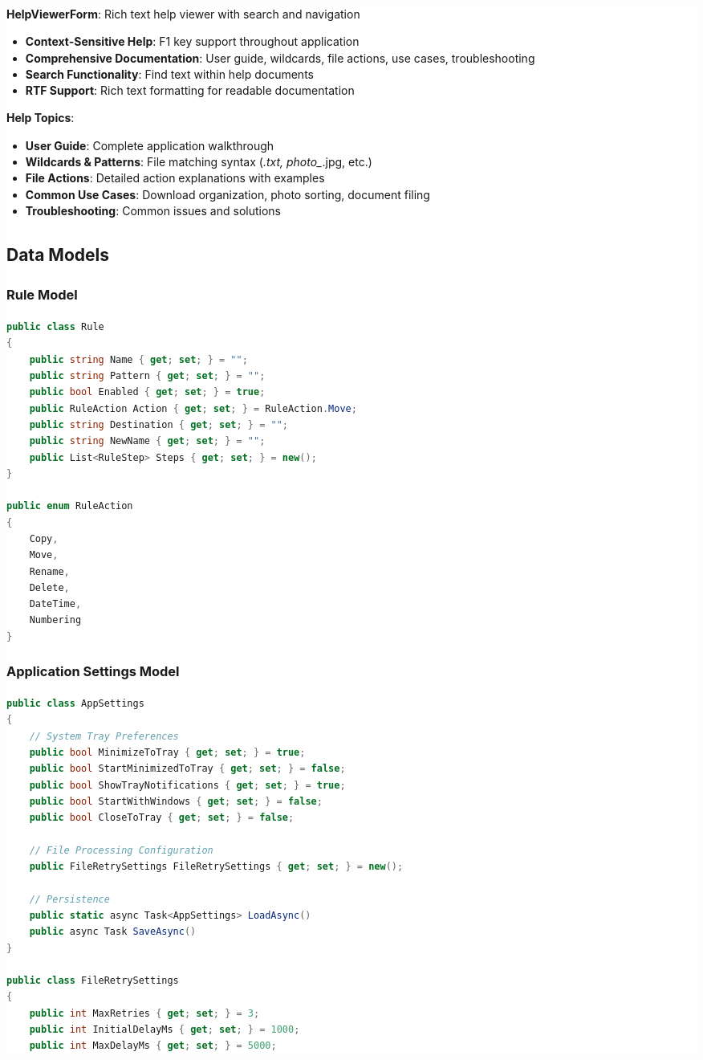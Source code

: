 **HelpViewerForm**: Rich text help viewer with search and navigation
- **Context-Sensitive Help**: F1 key support throughout application
- **Comprehensive Documentation**: User guide, wildcards, file actions, use cases, troubleshooting
- **Search Functionality**: Find text within help documents
- **RTF Support**: Rich text formatting for readable documentation

**Help Topics**:
- **User Guide**: Complete application walkthrough
- **Wildcards & Patterns**: File matching syntax (*.txt, photo_*.jpg, etc.)
- **File Actions**: Detailed action explanations with examples
- **Common Use Cases**: Download organization, photo sorting, document filing
- **Troubleshooting**: Common issues and solutions

## Data Models

### Rule Model
```csharp
public class Rule
{
    public string Name { get; set; } = "";
    public string Pattern { get; set; } = "";
    public bool Enabled { get; set; } = true;
    public RuleAction Action { get; set; } = RuleAction.Move;
    public string Destination { get; set; } = "";
    public string NewName { get; set; } = "";
    public List<RuleStep> Steps { get; set; } = new();
}

public enum RuleAction
{
    Copy,
    Move,
    Rename,
    Delete,
    DateTime,
    Numbering
}
```

### Application Settings Model
```csharp
public class AppSettings
{
    // System Tray Preferences
    public bool MinimizeToTray { get; set; } = true;
    public bool StartMinimizedToTray { get; set; } = false;
    public bool ShowTrayNotifications { get; set; } = true;
    public bool StartWithWindows { get; set; } = false;
    public bool CloseToTray { get; set; } = false;
    
    // File Processing Configuration
    public FileRetrySettings FileRetrySettings { get; set; } = new();
    
    // Persistence
    public static async Task<AppSettings> LoadAsync()
    public async Task SaveAsync()
}

public class FileRetrySettings
{
    public int MaxRetries { get; set; } = 3;
    public int InitialDelayMs { get; set; } = 1000;
    public int MaxDelayMs { get; set; } = 5000;
```